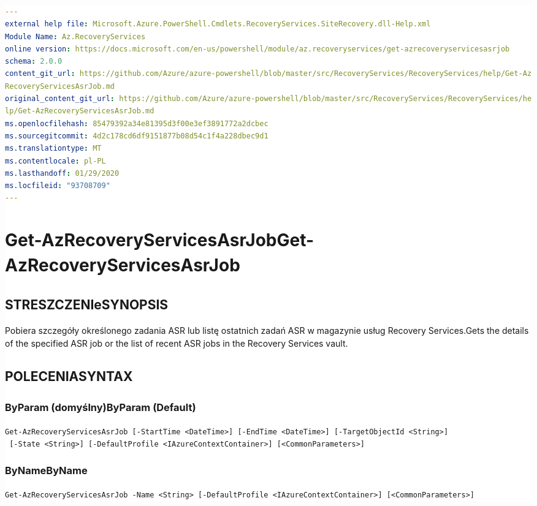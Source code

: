 ```yaml
---
external help file: Microsoft.Azure.PowerShell.Cmdlets.RecoveryServices.SiteRecovery.dll-Help.xml
Module Name: Az.RecoveryServices
online version: https://docs.microsoft.com/en-us/powershell/module/az.recoveryservices/get-azrecoveryservicesasrjob
schema: 2.0.0
content_git_url: https://github.com/Azure/azure-powershell/blob/master/src/RecoveryServices/RecoveryServices/help/Get-AzRecoveryServicesAsrJob.md
original_content_git_url: https://github.com/Azure/azure-powershell/blob/master/src/RecoveryServices/RecoveryServices/help/Get-AzRecoveryServicesAsrJob.md
ms.openlocfilehash: 85479392a34e81395d3f00e3ef3891772a2dcbec
ms.sourcegitcommit: 4d2c178cd6df9151877b08d54c1f4a228dbec9d1
ms.translationtype: MT
ms.contentlocale: pl-PL
ms.lasthandoff: 01/29/2020
ms.locfileid: "93708709"
---
```

# <span data-ttu-id="47465-101">Get-AzRecoveryServicesAsrJob</span><span class="sxs-lookup"><span data-stu-id="47465-101">Get-AzRecoveryServicesAsrJob</span></span>

## <span data-ttu-id="47465-102">STRESZCZENIe</span><span class="sxs-lookup"><span data-stu-id="47465-102">SYNOPSIS</span></span>
<span data-ttu-id="47465-103">Pobiera szczegóły określonego zadania ASR lub listę ostatnich zadań ASR w magazynie usług Recovery Services.</span><span class="sxs-lookup"><span data-stu-id="47465-103">Gets the details of the specified ASR job or the list of recent ASR jobs in the Recovery Services vault.</span></span>

## <span data-ttu-id="47465-104">POLECENIA</span><span class="sxs-lookup"><span data-stu-id="47465-104">SYNTAX</span></span>

### <span data-ttu-id="47465-105">ByParam (domyślny)</span><span class="sxs-lookup"><span data-stu-id="47465-105">ByParam (Default)</span></span>
```
Get-AzRecoveryServicesAsrJob [-StartTime <DateTime>] [-EndTime <DateTime>] [-TargetObjectId <String>]
 [-State <String>] [-DefaultProfile <IAzureContextContainer>] [<CommonParameters>]
```

### <span data-ttu-id="47465-106">ByName</span><span class="sxs-lookup"><span data-stu-id="47465-106">ByName</span></span>
```
Get-AzRecoveryServicesAsrJob -Name <String> [-DefaultProfile <IAzureContextContainer>] [<CommonParameters>]
```
